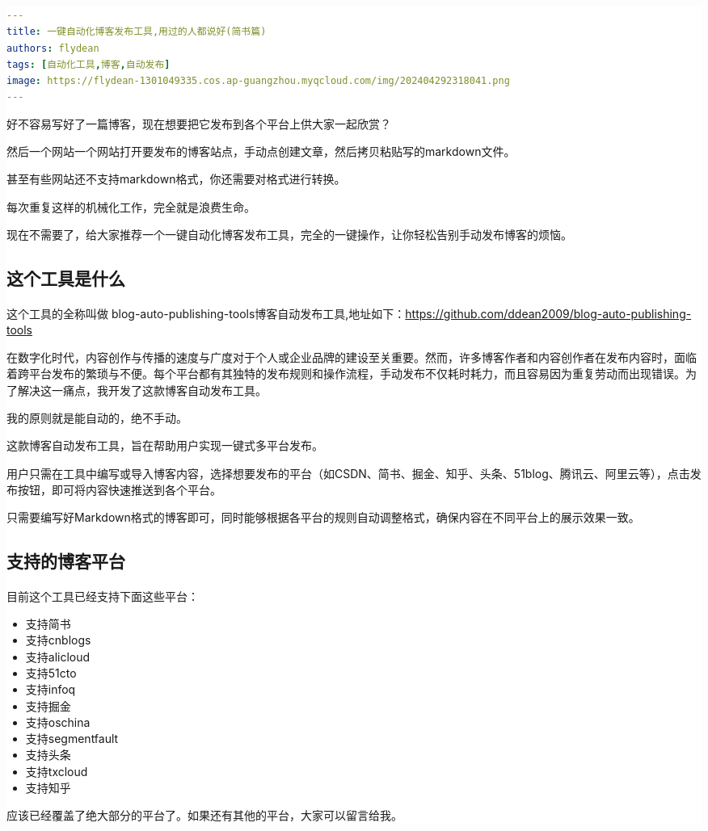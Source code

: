 ```yaml
---
title: 一键自动化博客发布工具,用过的人都说好(简书篇)
authors: flydean
tags: [自动化工具,博客,自动发布]
image: https://flydean-1301049335.cos.ap-guangzhou.myqcloud.com/img/202404292318041.png 
---
```


好不容易写好了一篇博客，现在想要把它发布到各个平台上供大家一起欣赏？

然后一个网站一个网站打开要发布的博客站点，手动点创建文章，然后拷贝粘贴写的markdown文件。

甚至有些网站还不支持markdown格式，你还需要对格式进行转换。

每次重复这样的机械化工作，完全就是浪费生命。

现在不需要了，给大家推荐一个一键自动化博客发布工具，完全的一键操作，让你轻松告别手动发布博客的烦恼。



## 这个工具是什么

这个工具的全称叫做 blog-auto-publishing-tools博客自动发布工具,地址如下：https://github.com/ddean2009/blog-auto-publishing-tools



在数字化时代，内容创作与传播的速度与广度对于个人或企业品牌的建设至关重要。然而，许多博客作者和内容创作者在发布内容时，面临着跨平台发布的繁琐与不便。每个平台都有其独特的发布规则和操作流程，手动发布不仅耗时耗力，而且容易因为重复劳动而出现错误。为了解决这一痛点，我开发了这款博客自动发布工具。

我的原则就是能自动的，绝不手动。

这款博客自动发布工具，旨在帮助用户实现一键式多平台发布。

用户只需在工具中编写或导入博客内容，选择想要发布的平台（如CSDN、简书、掘金、知乎、头条、51blog、腾讯云、阿里云等），点击发布按钮，即可将内容快速推送到各个平台。

只需要编写好Markdown格式的博客即可，同时能够根据各平台的规则自动调整格式，确保内容在不同平台上的展示效果一致。



## 支持的博客平台

目前这个工具已经支持下面这些平台：

-  支持简书
-  支持cnblogs
-  支持alicloud
-  支持51cto
-  支持infoq
-  支持掘金
-  支持oschina
-  支持segmentfault
-  支持头条
-  支持txcloud
-  支持知乎

应该已经覆盖了绝大部分的平台了。如果还有其他的平台，大家可以留言给我。

